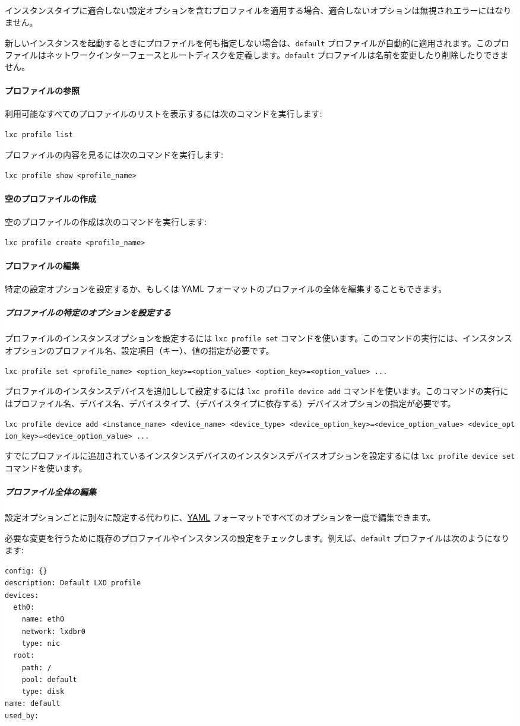 
インスタンスタイプに適合しない設定オプションを含むプロファイルを適用する場合、適合しないオプションは無視されエラーにはなりません。


新しいインスタンスを起動するときにプロファイルを何も指定しない場合は、`default` プロファイルが自動的に適用されます。このプロファイルはネットワークインターフェースとルートディスクを定義します。`default` プロファイルは名前を変更したり削除したりできません。

#### プロファイルの参照 

利用可能なすべてのプロファイルのリストを表示するには次のコマンドを実行します:

    lxc profile list


プロファイルの内容を見るには次のコマンドを実行します:

    lxc profile show <profile_name>

#### 空のプロファイルの作成 

空のプロファイルの作成は次のコマンドを実行します:

    lxc profile create <profile_name>

#### プロファイルの編集 

特定の設定オプションを設定するか、もしくは YAML フォーマットのプロファイルの全体を編集することもできます。

##### プロファイルの特定のオプションを設定する 

プロファイルのインスタンスオプションを設定するには `lxc profile set` コマンドを使います。このコマンドの実行には、インスタンスオプションのプロファイル名、設定項目（キー）、値の指定が必要です。

    lxc profile set <profile_name> <option_key>=<option_value> <option_key>=<option_value> ...


プロファイルのインスタンスデバイスを追加しして設定するには `lxc profile device add` コマンドを使います。このコマンドの実行にはプロファイル名、デバイス名、デバイスタイプ、（デバイスタイプに依存する）デバイスオプションの指定が必要です。

    lxc profile device add <instance_name> <device_name> <device_type> <device_option_key>=<device_option_value> <device_option_key>=<device_option_value> ...


すでにプロファイルに追加されているインスタンスデバイスのインスタンスデバイスオプションを設定するには `lxc profile device set` コマンドを使います。

##### プロファイル全体の編集 

設定オプションごとに別々に設定する代わりに、[YAML](https://en.wikipedia.org/wiki/YAML) フォーマットですべてのオプションを一度で編集できます。


必要な変更を行うために既存のプロファイルやインスタンスの設定をチェックします。例えば、`default` プロファイルは次のようになります:

    config: {}
    description: Default LXD profile
    devices:
      eth0:
        name: eth0
        network: lxdbr0
        type: nic
      root:
        path: /
        pool: default
        type: disk
    name: default
    used_by:
